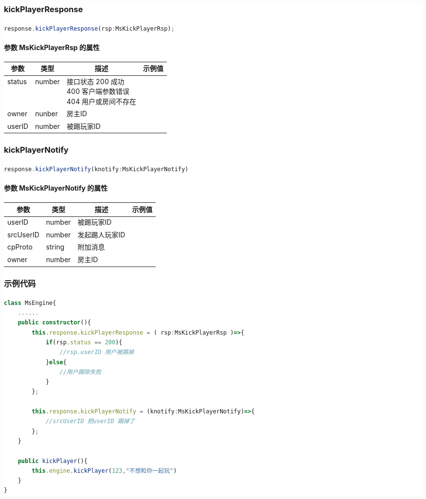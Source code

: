 ### kickPlayerResponse

```typescript
response.kickPlayerResponse(rsp:MsKickPlayerRsp);
```

#### 参数 MsKickPlayerRsp 的属性

| 参数   | 类型   | 描述              | 示例值 |
| ------ | ------ | ----------------- | ------ |
| status | number | 接口状态 200 成功 <br>  400 客户端参数错误 <br>404 用户或房间不存在  |        |
| owner  | nunber | 房主ID            |        |
| userID | number | 被踢玩家ID        |        |

### kickPlayerNotify

```typescript
response.kickPlayerNotify(knotify:MsKickPlayerNotify)
```

#### 参数 MsKickPlayerNotify 的属性

| 参数      | 类型   | 描述           | 示例值 |
| --------- | ------ | -------------- | ------ |
| userID    | number | 被踢玩家ID     |        |
| srcUserID | number | 发起踢人玩家ID |        |
| cpProto   | string | 附加消息       |        |
| owner     | number | 房主ID         |        |

### 示例代码

````typescript
class MsEngine{
    ......
    public constructor(){
        this.response.kickPlayerResponse = ( rsp:MsKickPlayerRsp )=>{
            if(rsp.status == 200){
                //rsp.userID 用户被踢掉
            }else{
                //用户踢除失败
            }
        };
        
        this.response.kickPlayerNotify = (knotify:MsKickPlayerNotify)=>{
            //srcUserID 把userID 踢掉了
        };
    }

    public kickPlayer(){
        this.engine.kickPlayer(123,"不想和你一起玩")
    }
}
````
